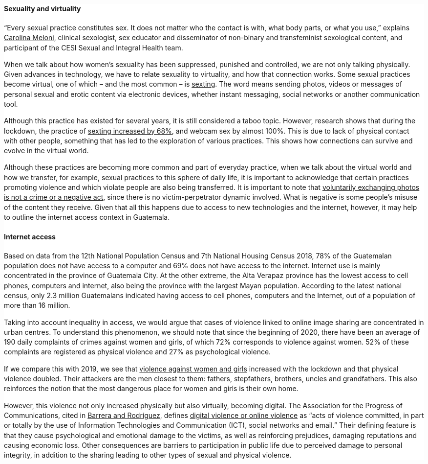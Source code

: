 #### Sexuality and virtuality
“Every sexual practice constitutes sex. It does not matter who the contact is with, what body parts, or what you use,” explains [Carolina Meloni](https://open.spotify.com/episode/0X3ZgoaHLKZBJ9QyXVMzeC?si=yGAkwvJdSQO1VTqdesSmmQ), clinical sexologist, sex educator and disseminator of non-binary and transfeminist sexological content, and participant of the CESI Sexual and Integral Health team.

When we talk about how women’s sexuality has been suppressed, punished and controlled, we are not only talking physically. Given advances in technology, we have to relate sexuality to virtuality, and how that connection works. Some sexual practices become virtual, one of which – and the most common – is [sexting](https://www.intramed.net/contenidover.asp?contenidoid=93210). The word means sending photos, videos or messages of personal sexual and erotic content via electronic devices, whether instant messaging, social networks or another communication tool.

Although this practice has existed for several years, it is still considered a taboo topic. However, research shows that during the lockdown, the practice of [sexting increased by 68%](https://www.lavanguardia.com/magazine/buena-vida/20200622/481836452820/sexo-pandemia-virtual-sexting-apps-covid-19-contagio.html), and webcam sex by almost 100%. This is due to lack of physical contact with other people, something that has led to the exploration of various practices. This shows how connections can survive and evolve in the virtual world.

Although these practices are becoming more common and part of everyday practice, when we talk about the virtual world and how we transfer, for example, sexual practices to this sphere of daily life, it is important to acknowledge that certain practices promoting violence and which violate people are also being transferred. It is important to note that [voluntarily exchanging photos is not a crime or a negative act](https://www.lja.mx/2018/06/el-sexting-y-la-pornovenganza/), since there is no victim-perpetrator dynamic involved. What is negative is some people’s misuse of the content they receive. Given that all this happens due to access to new technologies and the internet, however, it may help to outline the internet access context in Guatemala.

#### Internet access 

Based on data from the 12th National Population Census and 7th National Housing Census 2018, 78% of the Guatemalan population does not have access to a computer and 69% does not have access to the internet. Internet use is mainly concentrated in the province of Guatemala City. At the other extreme, the Alta Verapaz province has the lowest access to cell phones, computers and internet, also being the province with the largest Mayan population. According to the latest national census, only 2.3 million Guatemalans indicated having access to cell phones, computers and the Internet, out of a population of more than 16 million.

Taking into account inequality in access, we would argue that cases of violence linked to online image sharing are concentrated in urban centres. To understand this phenomenon, we should note that since the beginning of 2020, there have been an average of 190 daily complaints of crimes against women and girls, of which 72% corresponds to violence against women. 52% of these complaints are registered as physical violence and 27% as psychological violence.

If we compare this with 2019, we see that [violence against women and girls](https://lacuerda.gt/2020/10/01/la-violencia-contra-las-mujeres-en-el-confinamiento/) increased with the lockdown and that physical violence doubled. Their attackers are the men closest to them: fathers, stepfathers, brothers, uncles and grandfathers. This also reinforces the notion that the most dangerous place for women and girls is their own home.

However, this violence not only increased physically but also virtually, becoming digital. The Association for the Progress of Communications, cited in [Barrera and Rodríguez](https://luchadoras.mx/wp-content/uploads/2017/12/Informe_ViolenciaEnLineaMexico_InternetEsNuestra.pdf), defines [digital violence or online violence](https://www.apc.org/sites/default/files/HRC%2029%20VAW%20a%20briefing%20paper_FINAL_June%202015.pdf) as “acts of violence committed, in part or totally by the use of Information Technologies and Communication (ICT), social networks and email.” Their defining feature is that they cause psychological and emotional damage to the victims, as well as reinforcing prejudices, damaging reputations and causing economic loss. Other consequences are barriers to participation in public life due to perceived damage to personal integrity, in addition to the sharing leading to other types of sexual and physical violence.

